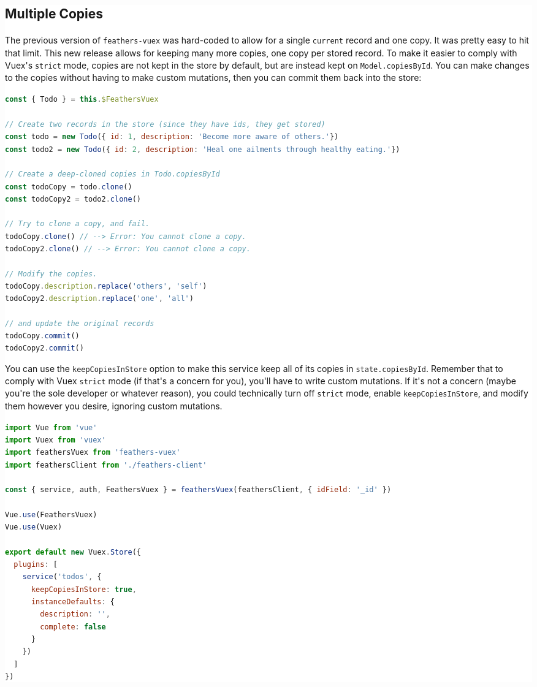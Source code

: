 ## Multiple Copies

The previous version of `feathers-vuex` was hard-coded to allow for a single `current` record and one copy.  It was pretty easy to hit that limit.  This new release allows for keeping many more copies, one copy per stored record.  To make it easier to comply with Vuex's `strict` mode, copies are not kept in the store by default, but are instead kept on `Model.copiesById`.  You can make changes to the copies without having to make custom mutations, then you can commit them back into the store:

```js
const { Todo } = this.$FeathersVuex

// Create two records in the store (since they have ids, they get stored)
const todo = new Todo({ id: 1, description: 'Become more aware of others.'})
const todo2 = new Todo({ id: 2, description: 'Heal one ailments through healthy eating.'})

// Create a deep-cloned copies in Todo.copiesById
const todoCopy = todo.clone()
const todoCopy2 = todo2.clone()

// Try to clone a copy, and fail.
todoCopy.clone() // --> Error: You cannot clone a copy.
todoCopy2.clone() // --> Error: You cannot clone a copy.

// Modify the copies.
todoCopy.description.replace('others', 'self')
todoCopy2.description.replace('one', 'all')

// and update the original records
todoCopy.commit()
todoCopy2.commit()
```

You can use the `keepCopiesInStore`<Badge text="deprecated" type="warning"/> option to make this service keep all of its copies in `state.copiesById`.  Remember that to comply with Vuex `strict` mode (if that's a concern for you), you'll have to write custom mutations.  If it's not a concern (maybe you're the sole developer or whatever reason), you could technically turn off `strict` mode, enable `keepCopiesInStore`, and modify them however you desire, ignoring custom mutations.

```js
import Vue from 'vue'
import Vuex from 'vuex'
import feathersVuex from 'feathers-vuex'
import feathersClient from './feathers-client'

const { service, auth, FeathersVuex } = feathersVuex(feathersClient, { idField: '_id' })

Vue.use(FeathersVuex)
Vue.use(Vuex)

export default new Vuex.Store({
  plugins: [
    service('todos', {
      keepCopiesInStore: true,
      instanceDefaults: {
        description: '',
        complete: false
      }
    })
  ]
})
```
